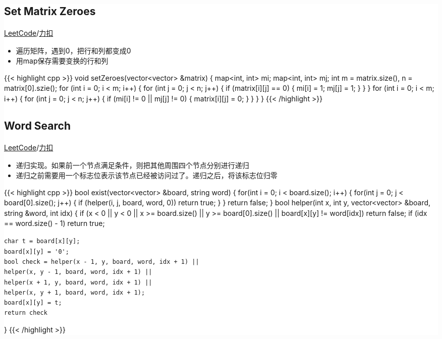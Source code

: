 ## Set Matrix Zeroes
[LeetCode](https://leetcode.com/problems/set-matrix-zeroes)/[力扣](https://leetcode-cn.com/problems/set-matrix-zeroes)

- 遍历矩阵，遇到0，把行和列都变成0
- 用map保存需要变换的行和列

{{< highlight cpp >}}
void setZeroes(vector<vector<int>> &matrix) {
    map<int, int> mi;
    map<int, int> mj;
    int m = matrix.size(), n = matrix[0].szie();
    for (int i = 0; i < m; i++) {
        for (int j = 0; j < n; j++) {
            if (matrix[i][j] == 0) {
                mi[i] = 1; mj[j] = 1;
            }
        }
    }
    for (int i = 0; i < m; i++) {
        for (int j = 0; j < n; j++) {
            if (mi[i] != 0 || mj[j] != 0) {
                matrix[i][j] = 0;
            }
        }
    }
}
{{< /highlight  >}}

## Word Search
[LeetCode](https://leetcode.com/problems/word-search)/[力扣](https://leetcode-cn.com/problems/word-search)

- 递归实现。如果前一个节点满足条件，则把其他周围四个节点分别进行递归
- 递归之前需要用一个标志位表示该节点已经被访问过了。递归之后，将该标志位归零

{{< highlight cpp >}}
bool exist(vector<vector<char>> &board, string word) {
    for(int i = 0; i < board.size(); i++) {
        for(int j = 0; j < board[0].size(); j++) {
            if (helper(i, j, board, word, 0)) return true;
        }
    }
    return false;
}
bool helper(int x, int y, vector<vector<char>> &board, string &word, int idx) {
    if (x < 0 || y < 0 || x >= board.size() || y >= board[0].size() || board[x][y] != word[idx]) return false; 
    if (idx == word.size() - 1) return true;

    char t = board[x][y];
    board[x][y] = '0';
    bool check = helper(x - 1, y, board, word, idx + 1) ||
    helper(x, y - 1, board, word, idx + 1) ||
    helper(x + 1, y, board, word, idx + 1) ||
    helper(x, y + 1, board, word, idx + 1);
    board[x][y] = t;
    return check
}
{{< /highlight  >}}
